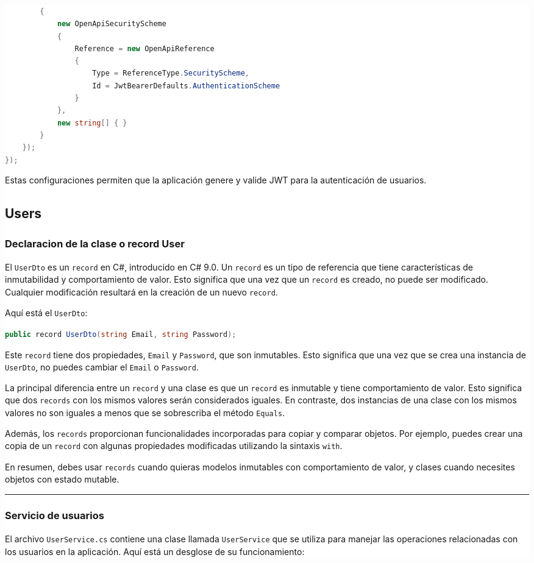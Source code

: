 ```csharp
        { 
            new OpenApiSecurityScheme 
            { 
                Reference = new OpenApiReference 
                { 
                    Type = ReferenceType.SecurityScheme, 
                    Id = JwtBearerDefaults.AuthenticationScheme 
                } 
            },
            new string[] { } 
        } 
    });
});
```

Estas configuraciones permiten que la aplicación genere y valide JWT para la autenticación de usuarios.


## Users

### Declaracion de la clase o record User
El `UserDto` es un `record` en C#, introducido en C# 9.0. Un `record` es un tipo de referencia que tiene características de inmutabilidad y comportamiento de valor. Esto significa que una vez que un `record` es creado, no puede ser modificado. Cualquier modificación resultará en la creación de un nuevo `record`.

Aquí está el `UserDto`:

```csharp
public record UserDto(string Email, string Password);
```

Este `record` tiene dos propiedades, `Email` y `Password`, que son inmutables. Esto significa que una vez que se crea una instancia de `UserDto`, no puedes cambiar el `Email` o `Password`.

La principal diferencia entre un `record` y una clase es que un `record` es inmutable y tiene comportamiento de valor. Esto significa que dos `records` con los mismos valores serán considerados iguales. En contraste, dos instancias de una clase con los mismos valores no son iguales a menos que se sobrescriba el método `Equals`.

Además, los `records` proporcionan funcionalidades incorporadas para copiar y comparar objetos. Por ejemplo, puedes crear una copia de un `record` con algunas propiedades modificadas utilizando la sintaxis `with`.

En resumen, debes usar `records` cuando quieras modelos inmutables con comportamiento de valor, y clases cuando necesites objetos con estado mutable.

___
### Servicio de usuarios
El archivo `UserService.cs` contiene una clase llamada `UserService` que se utiliza para manejar las operaciones relacionadas con los usuarios en la aplicación. Aquí está un desglose de su funcionamiento:
